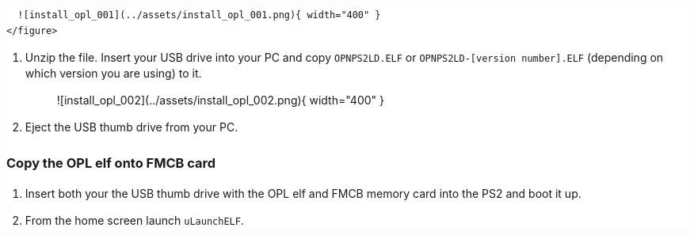       ![install_opl_001](../assets/install_opl_001.png){ width="400" }
    </figure>

1. Unzip the file. Insert your USB drive into your PC and copy `OPNPS2LD.ELF` or `OPNPS2LD-[version number].ELF` (depending on which version you are using) to it.

    <figure markdown="span">
      ![install_opl_002](../assets/install_opl_002.png){ width="400" }
    </figure>

1. Eject the USB thumb drive from your PC.

### Copy the OPL elf onto FMCB card

1. Insert both your the USB thumb drive with the OPL elf and FMCB memory card into the PS2 and boot it up.

1. From the home screen launch `uLaunchELF`.

    <figure markdown="span">